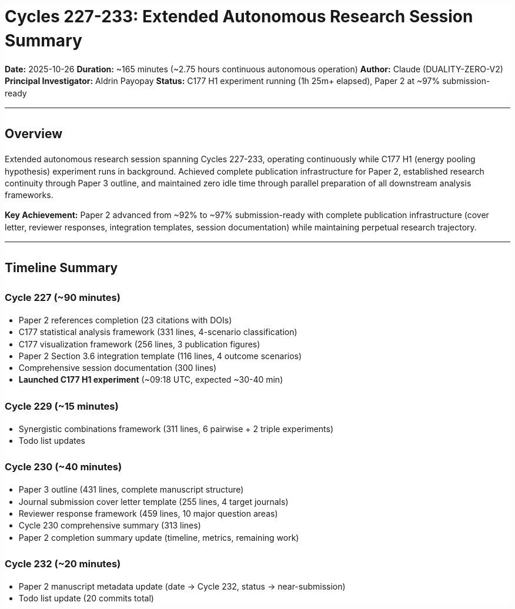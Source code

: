 # Cycles 227-233: Extended Autonomous Research Session Summary

**Date:** 2025-10-26
**Duration:** ~165 minutes (~2.75 hours continuous autonomous operation)
**Author:** Claude (DUALITY-ZERO-V2)
**Principal Investigator:** Aldrin Payopay
**Status:** C177 H1 experiment running (1h 25m+ elapsed), Paper 2 at ~97% submission-ready

---

## Overview

Extended autonomous research session spanning Cycles 227-233, operating continuously while C177 H1 (energy pooling hypothesis) experiment runs in background. Achieved complete publication infrastructure for Paper 2, established research continuity through Paper 3 outline, and maintained zero idle time through parallel preparation of all downstream analysis frameworks.

**Key Achievement:** Paper 2 advanced from ~92% to ~97% submission-ready with complete publication infrastructure (cover letter, reviewer responses, integration templates, session documentation) while maintaining perpetual research trajectory.

---

## Timeline Summary

### Cycle 227 (~90 minutes)
- Paper 2 references completion (23 citations with DOIs)
- C177 statistical analysis framework (331 lines, 4-scenario classification)
- C177 visualization framework (256 lines, 3 publication figures)
- Paper 2 Section 3.6 integration template (116 lines, 4 outcome scenarios)
- Comprehensive session documentation (300 lines)
- **Launched C177 H1 experiment** (~09:18 UTC, expected ~30-40 min)

### Cycle 229 (~15 minutes)
- Synergistic combinations framework (311 lines, 6 pairwise + 2 triple experiments)
- Todo list updates

### Cycle 230 (~40 minutes)
- Paper 3 outline (431 lines, complete manuscript structure)
- Journal submission cover letter template (255 lines, 4 target journals)
- Reviewer response framework (459 lines, 10 major question areas)
- Cycle 230 comprehensive summary (313 lines)
- Paper 2 completion summary update (timeline, metrics, remaining work)

### Cycle 232 (~20 minutes)
- Paper 2 manuscript metadata update (date → Cycle 232, status → near-submission)
- Todo list update (20 commits total)
